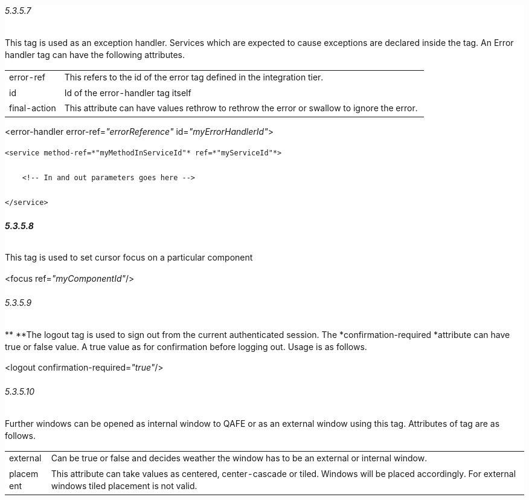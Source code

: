 ###### 5.3.5.7 <error-handler> 

This tag is used as an exception handler. Services which are expected to cause exceptions are declared inside the *<error-handler>* tag. An Error handler tag can have the following attributes.

<table>
  <tr>
    <td>error-ref</td>
    <td>This refers to the id of the error tag defined in the integration tier.</td>
  </tr>
  <tr>
    <td>id</td>
    <td>Id of the error-handler tag itself</td>
  </tr>
  <tr>
    <td>final-action</td>
    <td>This attribute can have values rethrow to rethrow the error or swallow to ignore the error. </td>
  </tr>
</table>


<error-handler error-ref=*"errorReference"* id=*"myErrorHandlerId"*>

	<service method-ref=*"myMethodInServiceId"* ref=*"myServiceId"*>

		<!-- In and out parameters goes here -->                     

	</service>

</error-handler>

###### **5.3.5.8 <focus>** 

 This tag is used to set cursor focus on a particular component

<focus ref=*"myComponentId"*/>

###### 5.3.5.9 <logout> 

** **The logout tag is used to sign out from the current authenticated session. The *confirmation-required *attribute can have true or false value. A true value as for confirmation before logging out. Usage is as follows.

<logout confirmation-required=*"true"*/>

###### 5.3.5.10 <openwindow> 

Further windows can be opened as internal window to QAFE or as an external window using this tag. Attributes of *<openwindow>* tag are as follows.

<table>
  <tr>
    <td>external</td>
    <td>Can be true or false and decides weather the window has to be an external or internal window.</td>
  </tr>
  <tr>
    <td>placement</td>
    <td>This attribute can take values as centered, center-cascade or tiled. Windows will be placed accordingly. For external windows tiled placement is not valid.</td>
  </tr>
</table>
